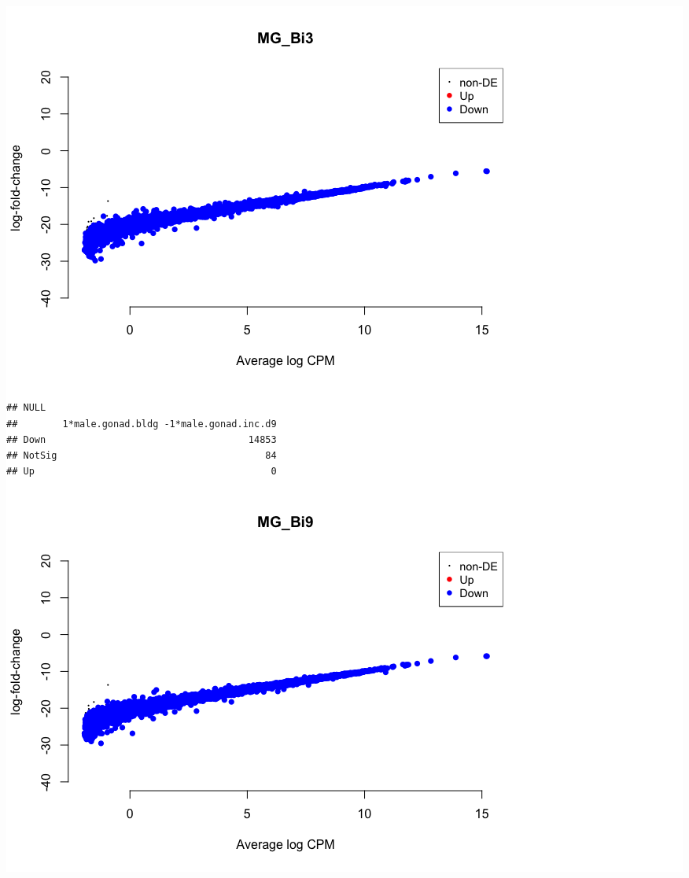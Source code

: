 ![](../figures/gon_M/MDSplots-8.png)

    ## NULL
    ##        1*male.gonad.bldg -1*male.gonad.inc.d9
    ## Down                                    14853
    ## NotSig                                     84
    ## Up                                          0

![](../figures/gon_M/MDSplots-9.png)
